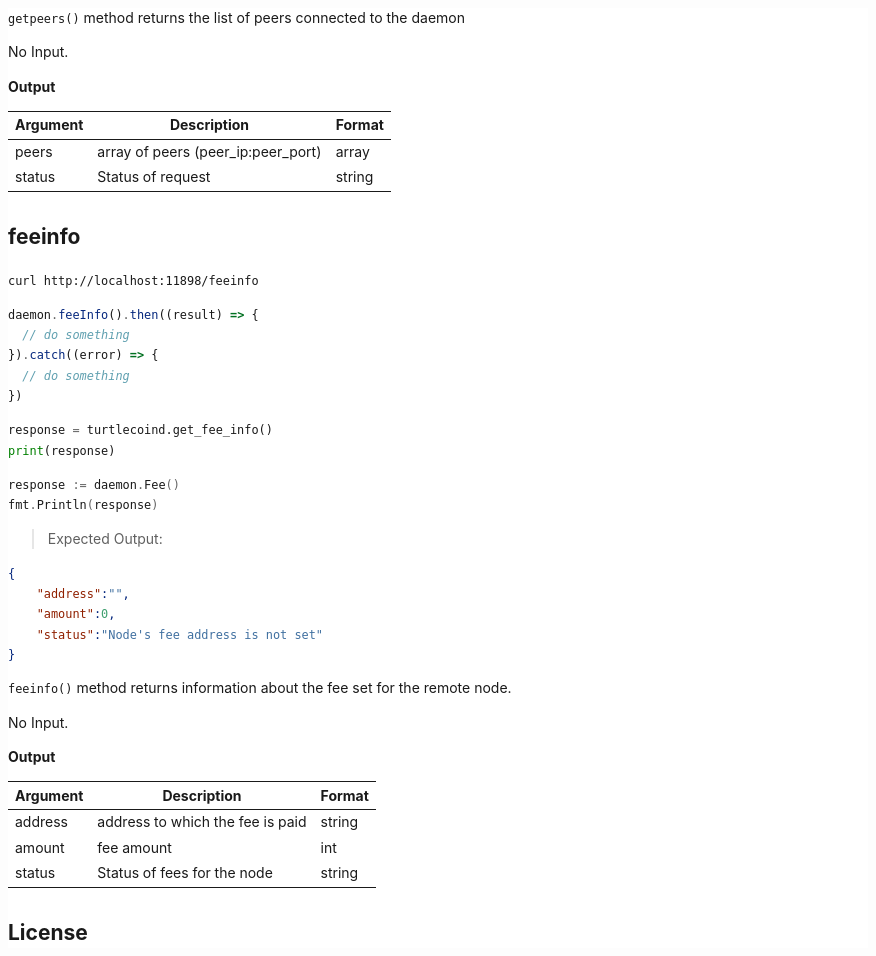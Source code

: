 `getpeers()` method returns the list of peers connected to the daemon

No Input.

**Output**

Argument         | Description          | Format
---------------- | -------------------- | ------
peers           | array of peers (peer_ip:peer_port) | array
status           | Status of request | string

## feeinfo

```shell
curl http://localhost:11898/feeinfo
```

```javascript
daemon.feeInfo().then((result) => {
  // do something
}).catch((error) => {
  // do something
})
```

```python
response = turtlecoind.get_fee_info()
print(response)
```

```go
response := daemon.Fee()
fmt.Println(response)
```

> Expected Output:

```json
{
    "address":"",
    "amount":0,
    "status":"Node's fee address is not set"
}
```

`feeinfo()` method returns information about the fee set for the remote node.

No Input.

**Output**

Argument         | Description          | Format
---------------- | -------------------- | ------
address            | address to which the fee is paid | string
amount    | fee amount | int
status           | Status of fees for the node | string


## License
